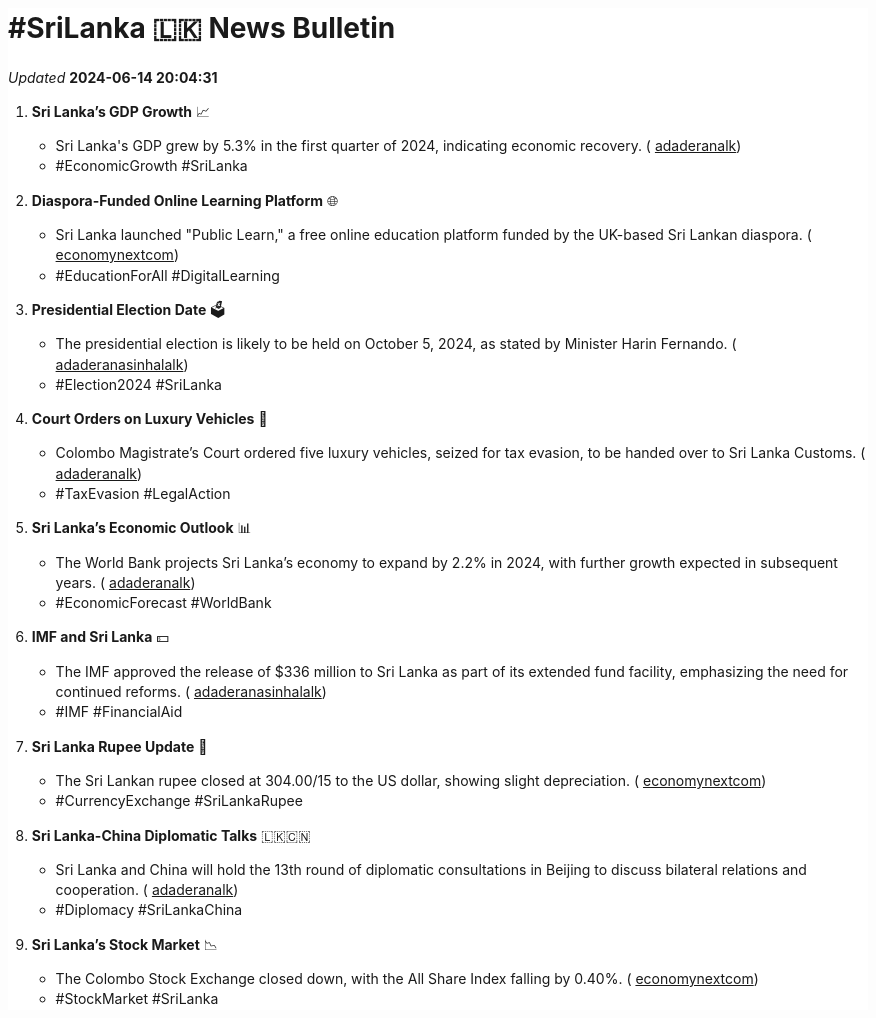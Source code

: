 # #SriLanka :sri_lanka: News Bulletin

<div id="news_lk_bulletin">

*Updated* **2024-06-14 20:04:31**

1. **Sri Lanka’s GDP Growth** 📈
   - Sri Lanka's GDP grew by 5.3% in the first quarter of 2024, indicating economic recovery. ( [adaderanalk](https://www.adaderana.lk/news/99884/sri-lankas-gdp-grew-at-53-during-first-quarter-of-2024))
   - #EconomicGrowth #SriLanka

2. **Diaspora-Funded Online Learning Platform** 🌐
   - Sri Lanka launched "Public Learn," a free online education platform funded by the UK-based Sri Lankan diaspora. ( [economynextcom](https://economynext.com/sri-lanka-diaspora-fund-online-learning-platform-to-provide-education-for-all-ages-168099/))
   - #EducationForAll #DigitalLearning

3. **Presidential Election Date** 🗳️
   - The presidential election is likely to be held on October 5, 2024, as stated by Minister Harin Fernando. ( [adaderanasinhalalk](http://sinhala.adaderana.lk/news/197762))
   - #Election2024 #SriLanka

4. **Court Orders on Luxury Vehicles** 🚗
   - Colombo Magistrate’s Court ordered five luxury vehicles, seized for tax evasion, to be handed over to Sri Lanka Customs. ( [adaderanalk](https://www.adaderana.lk/news/99880/court-orders-for-seized-luxury-vehicles-to-be-handed-over-to-customs))
   - #TaxEvasion #LegalAction

5. **Sri Lanka’s Economic Outlook** 📊
   - The World Bank projects Sri Lanka’s economy to expand by 2.2% in 2024, with further growth expected in subsequent years. ( [adaderanalk](https://www.adaderana.lk/news/99881/sri-lankas-economy-to-expand-by-22-in-2024-world-bank))
   - #EconomicForecast #WorldBank

6. **IMF and Sri Lanka** 💵
   - The IMF approved the release of $336 million to Sri Lanka as part of its extended fund facility, emphasizing the need for continued reforms. ( [adaderanasinhalalk](http://sinhala.adaderana.lk/news/197753))
   - #IMF #FinancialAid

7. **Sri Lanka Rupee Update** 💱
   - The Sri Lankan rupee closed at 304.00/15 to the US dollar, showing slight depreciation. ( [economynextcom](https://economynext.com/sri-lanka-rupee-closes-weaker-at-304-00-15-to-us-dollar-168094/))
   - #CurrencyExchange #SriLankaRupee

8. **Sri Lanka-China Diplomatic Talks** 🇱🇰🇨🇳
   - Sri Lanka and China will hold the 13th round of diplomatic consultations in Beijing to discuss bilateral relations and cooperation. ( [adaderanalk](https://www.adaderana.lk/news/99877/sri-lanka-china-to-hold-13th-round-of-diplomatic-consultations-in-beijing))
   - #Diplomacy #SriLankaChina

9. **Sri Lanka’s Stock Market** 📉
   - The Colombo Stock Exchange closed down, with the All Share Index falling by 0.40%. ( [economynextcom](https://economynext.com/sri-lanka-stocks-close-down-hayles-fabric-dipped-products-sees-interest-168080/))
   - #StockMarket #SriLanka
